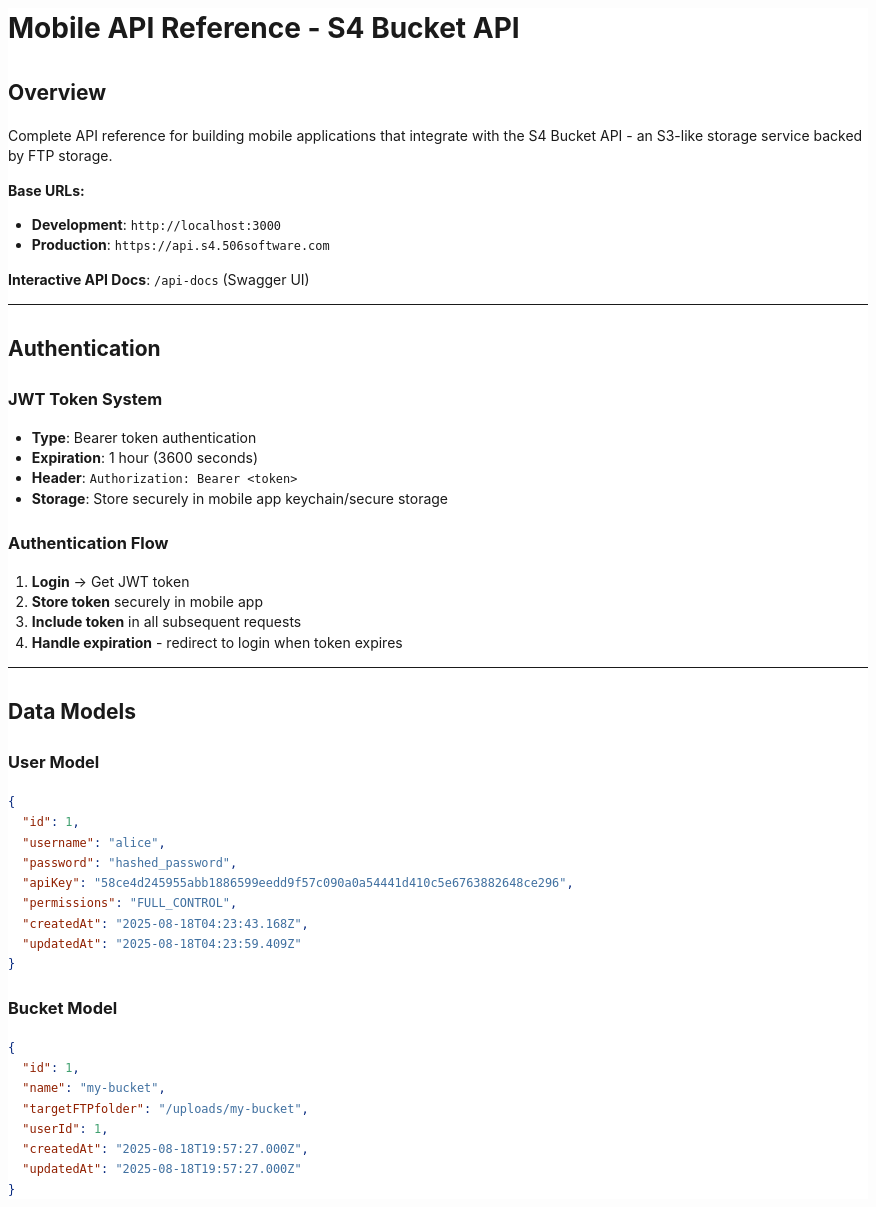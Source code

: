 # Mobile API Reference - S4 Bucket API

## Overview
Complete API reference for building mobile applications that integrate with the S4 Bucket API - an S3-like storage service backed by FTP storage.

**Base URLs:**
- **Development**: `http://localhost:3000`
- **Production**: `https://api.s4.506software.com`

**Interactive API Docs**: `/api-docs` (Swagger UI)

---

## Authentication

### JWT Token System
- **Type**: Bearer token authentication
- **Expiration**: 1 hour (3600 seconds)
- **Header**: `Authorization: Bearer <token>`
- **Storage**: Store securely in mobile app keychain/secure storage

### Authentication Flow
1. **Login** → Get JWT token
2. **Store token** securely in mobile app
3. **Include token** in all subsequent requests
4. **Handle expiration** - redirect to login when token expires

---

## Data Models

### User Model
```json
{
  "id": 1,
  "username": "alice",
  "password": "hashed_password",
  "apiKey": "58ce4d245955abb1886599eedd9f57c090a0a54441d410c5e6763882648ce296",
  "permissions": "FULL_CONTROL",
  "createdAt": "2025-08-18T04:23:43.168Z",
  "updatedAt": "2025-08-18T04:23:59.409Z"
}
```

### Bucket Model
```json
{
  "id": 1,
  "name": "my-bucket",
  "targetFTPfolder": "/uploads/my-bucket",
  "userId": 1,
  "createdAt": "2025-08-18T19:57:27.000Z",
  "updatedAt": "2025-08-18T19:57:27.000Z"
}
```
